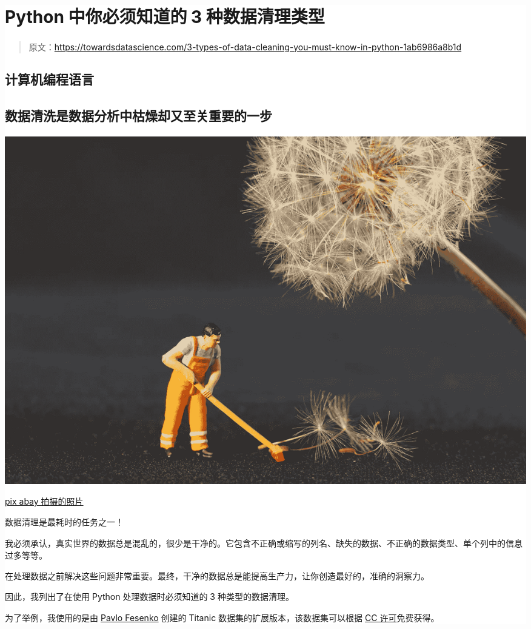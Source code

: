# Python 中你必须知道的 3 种数据清理类型

> 原文：<https://towardsdatascience.com/3-types-of-data-cleaning-you-must-know-in-python-1ab6986a8b1d>

## 计算机编程语言

## 数据清洗是数据分析中枯燥却又至关重要的一步

![](img/33a5c9a9e6c380a4e49fcc4ce00f9057.png)

[pix abay 拍摄的照片](https://www.pexels.com/photo/shallow-focus-photo-of-man-holding-floor-brush-ceramic-figurine-434163/)

数据清理是最耗时的任务之一！

我必须承认，真实世界的数据总是混乱的，很少是干净的。它包含不正确或缩写的列名、缺失的数据、不正确的数据类型、单个列中的信息过多等等。

在处理数据之前解决这些问题非常重要。最终，干净的数据总是能提高生产力，让你创造最好的，准确的洞察力。

因此，我列出了在使用 Python 处理数据时必须知道的 3 种类型的数据清理。

为了举例，我使用的是由 [Pavlo Fesenko](https://www.kaggle.com/datasets/pavlofesenko/titanic-extended) 创建的 Titanic 数据集的扩展版本，该数据集可以根据 [CC 许可](https://creativecommons.org/licenses/by-sa/3.0/)免费获得。
